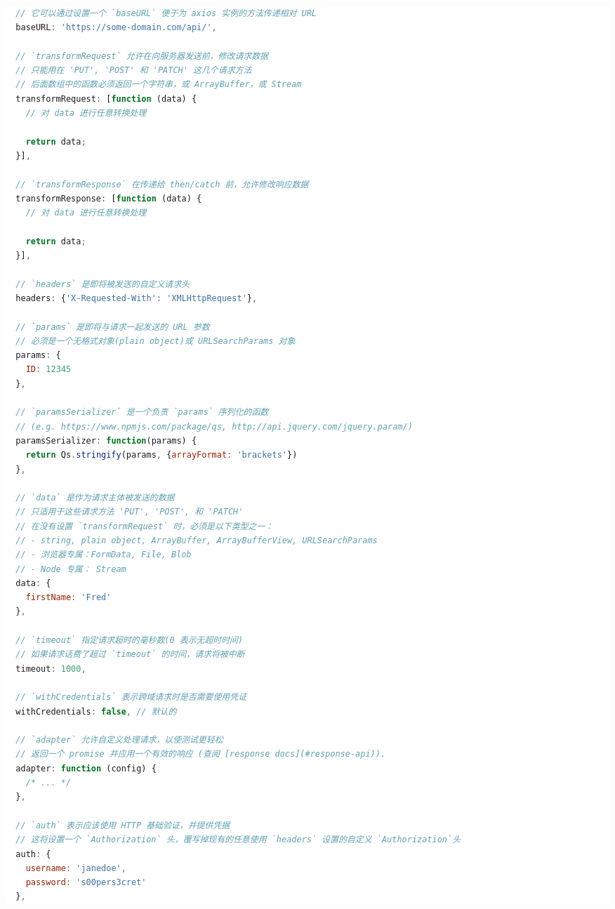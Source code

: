 ```js
  // 它可以通过设置一个 `baseURL` 便于为 axios 实例的方法传递相对 URL
  baseURL: 'https://some-domain.com/api/',

  // `transformRequest` 允许在向服务器发送前，修改请求数据
  // 只能用在 'PUT', 'POST' 和 'PATCH' 这几个请求方法
  // 后面数组中的函数必须返回一个字符串，或 ArrayBuffer，或 Stream
  transformRequest: [function (data) {
    // 对 data 进行任意转换处理

    return data;
  }],

  // `transformResponse` 在传递给 then/catch 前，允许修改响应数据
  transformResponse: [function (data) {
    // 对 data 进行任意转换处理

    return data;
  }],

  // `headers` 是即将被发送的自定义请求头
  headers: {'X-Requested-With': 'XMLHttpRequest'},

  // `params` 是即将与请求一起发送的 URL 参数
  // 必须是一个无格式对象(plain object)或 URLSearchParams 对象
  params: {
    ID: 12345
  },

  // `paramsSerializer` 是一个负责 `params` 序列化的函数
  // (e.g. https://www.npmjs.com/package/qs, http://api.jquery.com/jquery.param/)
  paramsSerializer: function(params) {
    return Qs.stringify(params, {arrayFormat: 'brackets'})
  },

  // `data` 是作为请求主体被发送的数据
  // 只适用于这些请求方法 'PUT', 'POST', 和 'PATCH'
  // 在没有设置 `transformRequest` 时，必须是以下类型之一：
  // - string, plain object, ArrayBuffer, ArrayBufferView, URLSearchParams
  // - 浏览器专属：FormData, File, Blob
  // - Node 专属： Stream
  data: {
    firstName: 'Fred'
  },

  // `timeout` 指定请求超时的毫秒数(0 表示无超时时间)
  // 如果请求话费了超过 `timeout` 的时间，请求将被中断
  timeout: 1000,

  // `withCredentials` 表示跨域请求时是否需要使用凭证
  withCredentials: false, // 默认的

  // `adapter` 允许自定义处理请求，以使测试更轻松
  // 返回一个 promise 并应用一个有效的响应 (查阅 [response docs](#response-api)).
  adapter: function (config) {
    /* ... */
  },

  // `auth` 表示应该使用 HTTP 基础验证，并提供凭据
  // 这将设置一个 `Authorization` 头，覆写掉现有的任意使用 `headers` 设置的自定义 `Authorization`头
  auth: {
    username: 'janedoe',
    password: 's00pers3cret'
  },
```